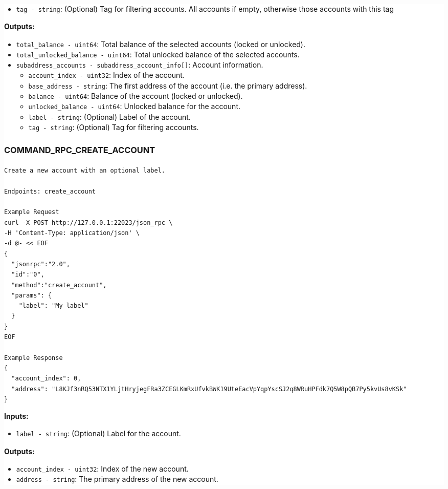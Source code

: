  * `tag - string`: (Optional) Tag for filtering accounts. All accounts if empty, otherwise those accounts with this tag

**Outputs:**

 * `total_balance - uint64`: Total balance of the selected accounts (locked or unlocked).
 * `total_unlocked_balance - uint64`: Total unlocked balance of the selected accounts.
 * `subaddress_accounts - subaddress_account_info[]`: Account information.
   * `account_index - uint32`: Index of the account.
   * `base_address - string`: The first address of the account (i.e. the primary address).
   * `balance - uint64`: Balance of the account (locked or unlocked).
   * `unlocked_balance - uint64`: Unlocked balance for the account.
   * `label - string`: (Optional) Label of the account.
   * `tag - string`: (Optional) Tag for filtering accounts.


### COMMAND_RPC_CREATE_ACCOUNT

```
Create a new account with an optional label.

Endpoints: create_account

Example Request
curl -X POST http://127.0.0.1:22023/json_rpc \
-H 'Content-Type: application/json' \
-d @- << EOF
{
  "jsonrpc":"2.0",
  "id":"0",
  "method":"create_account",
  "params": {
    "label": "My label"
  }
}
EOF

Example Response
{
  "account_index": 0,
  "address": "L8KJf3nRQ53NTX1YLjtHryjegFRa3ZCEGLKmRxUfvkBWK19UteEacVpYqpYscSJ2q8WRuHPFdk7Q5W8pQB7Py5kvUs8vKSk"
}

```
**Inputs:**

 * `label - string`: (Optional) Label for the account.

**Outputs:**

 * `account_index - uint32`: Index of the new account.
 * `address - string`: The primary address of the new account.

